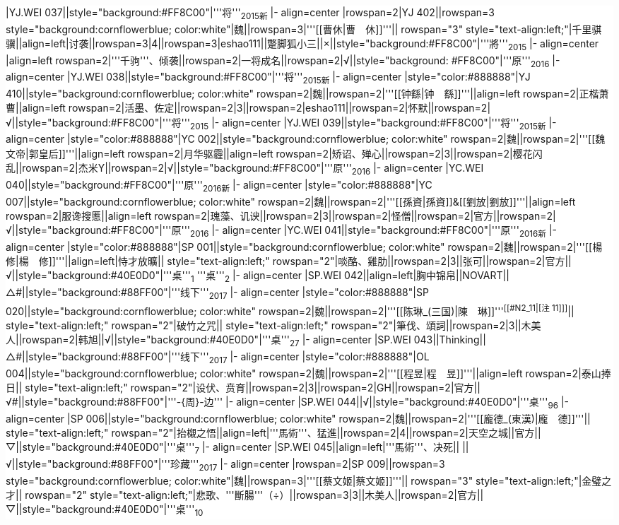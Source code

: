 |YJ.WEI 037||style="background:#FF8C00"|'''将'''<sub>2015新</sub>
|- align=center
|rowspan=2|YJ 402||rowspan=3 style="background:cornflowerblue; color:white"|魏||rowspan=3|'''[[曹休|曹　休]]'''|| rowspan="3" style="text-align:left;"|千里骐骥||align=left|讨袭||rowspan=3|4||rowspan=3|eshao111||蹩脚狐小三||×||style="background:#FF8C00"|'''將'''<sub>2015</sub>
|- align=center
|align=left rowspan=2|'''千驹'''、倾袭||rowspan=2|一将成名||rowspan=2|√||style="background: #FF8C00"|'''原'''<sub>2016</sub>
|- align=center
|YJ.WEI 038||style="background:#FF8C00"|'''将'''<sub>2015新</sub>
|- align=center
|style="color:#888888"|YJ 410||style="background:cornflowerblue; color:white" rowspan=2|魏||rowspan=2|'''[[钟繇|钟　繇]]'''||align=left rowspan=2|正楷萧曹||align=left rowspan=2|活墨、佐定||rowspan=2|3||rowspan=2|eshao111||rowspan=2|怀默||rowspan=2|√||style="background:#FF8C00"|'''将'''<sub>2015</sub>
|- align=center
|YJ.WEI 039||style="background:#FF8C00"|'''将'''<sub>2015新</sub>
|- align=center
|style="color:#888888"|YC 002||style="background:cornflowerblue; color:white" rowspan=2|魏||rowspan=2|'''[[魏文帝|郭皇后]]'''||align=left rowspan=2|月华驱霾||align=left rowspan=2|矫诏、殚心||rowspan=2|3||rowspan=2|樱花闪乱||rowspan=2|杰米Y||rowspan=2|√||style="background:#FF8C00"|'''原'''<sub>2016</sub>
|- align=center
|YC.WEI 040||style="background:#FF8C00"|'''原'''<sub>2016新</sub>
|- align=center
|style="color:#888888"|YC 007||style="background:cornflowerblue; color:white" rowspan=2|魏||rowspan=2|'''[[孫資|孫資]]&[[劉放|劉放]]'''||align=left rowspan=2|服谗搜慝||align=left rowspan=2|瑰藻、讥谀||rowspan=2|3||rowspan=2|怪僧||rowspan=2|官方||rowspan=2|√||style="background:#FF8C00"|'''原'''<sub>2016</sub>
|- align=center
|YC.WEI 041||style="background:#FF8C00"|'''原'''<sub>2016新</sub>
|- align=center
|style="color:#888888"|SP 001||style="background:cornflowerblue; color:white" rowspan=2|魏||rowspan=2|'''[[楊修|楊　修]]'''||align=left|恃才放曠|| style="text-align:left;" rowspan="2"|啖酪、雞肋||rowspan=2|3||张可||rowspan=2|官方||√||style="background:#40E0D0"|'''桌'''<sub>1</sub> '''桌'''<sub>2</sub>
|- align=center
|SP.WEI 042||align=left|胸中锦帛||NOVART||△#||style="background:#88FF00"|'''线下'''<sub>2017</sub>
|- align=center
|style="color:#888888"|SP 020||style="background:cornflowerblue; color:white" rowspan=2|魏||rowspan=2|'''[[陈琳_(三国)|陳　琳]]'''<span id="R2_11"></span><sup>[[#N2_11|[注 11]]]</sup>|| style="text-align:left;" rowspan="2"|破竹之咒|| style="text-align:left;" rowspan="2"|筆伐、頌詞||rowspan=2|3||木美人||rowspan=2|韩旭||√||style="background:#40E0D0"|'''桌'''<sub>27</sub>
|- align=center
|SP.WEI 043||Thinking||△#||style="background:#88FF00"|'''线下'''<sub>2017</sub>
|- align=center
|style="color:#888888"|OL 004||style="background:cornflowerblue; color:white" rowspan=2|魏||rowspan=2|'''[[程昱|程　昱]]'''||align=left rowspan=2|泰山捧日|| style="text-align:left;" rowspan="2"|设伏、贲育||rowspan=2|3||rowspan=2|GH||rowspan=2|官方||√#||style="background:#88FF00"|'''-{周}-边'''
|- align=center
|SP.WEI 044||√||style="background:#40E0D0"|'''桌'''<sub>96</sub>
|- align=center
|SP 006||style="background:cornflowerblue; color:white" rowspan=2|魏||rowspan=2|'''[[龐德_(東漢)|龐　德]]'''|| style="text-align:left;" rowspan="2"|抬櫬之悟||align=left|'''馬術'''、猛進||rowspan=2|4||rowspan=2|天空之城||官方||▽||style="background:#40E0D0"|'''桌'''<sub>7</sub>
|- align=center
|SP.WEI 045||align=left|'''馬術'''、决死|| ||√||style="background:#88FF00"|'''珍藏'''<sub>2017</sub>
|- align=center
|rowspan=2|SP 009||rowspan=3 style="background:cornflowerblue; color:white"|魏||rowspan=3|'''[[蔡文姬|蔡文姬]]'''|| rowspan="3" style="text-align:left;"|金璧之才|| rowspan="2" style="text-align:left;"|悲歌、'''斷腸'''（÷）||rowspan=3|3||木美人||rowspan=2|官方||▽||style="background:#40E0D0"|'''桌'''<sub>10</sub>